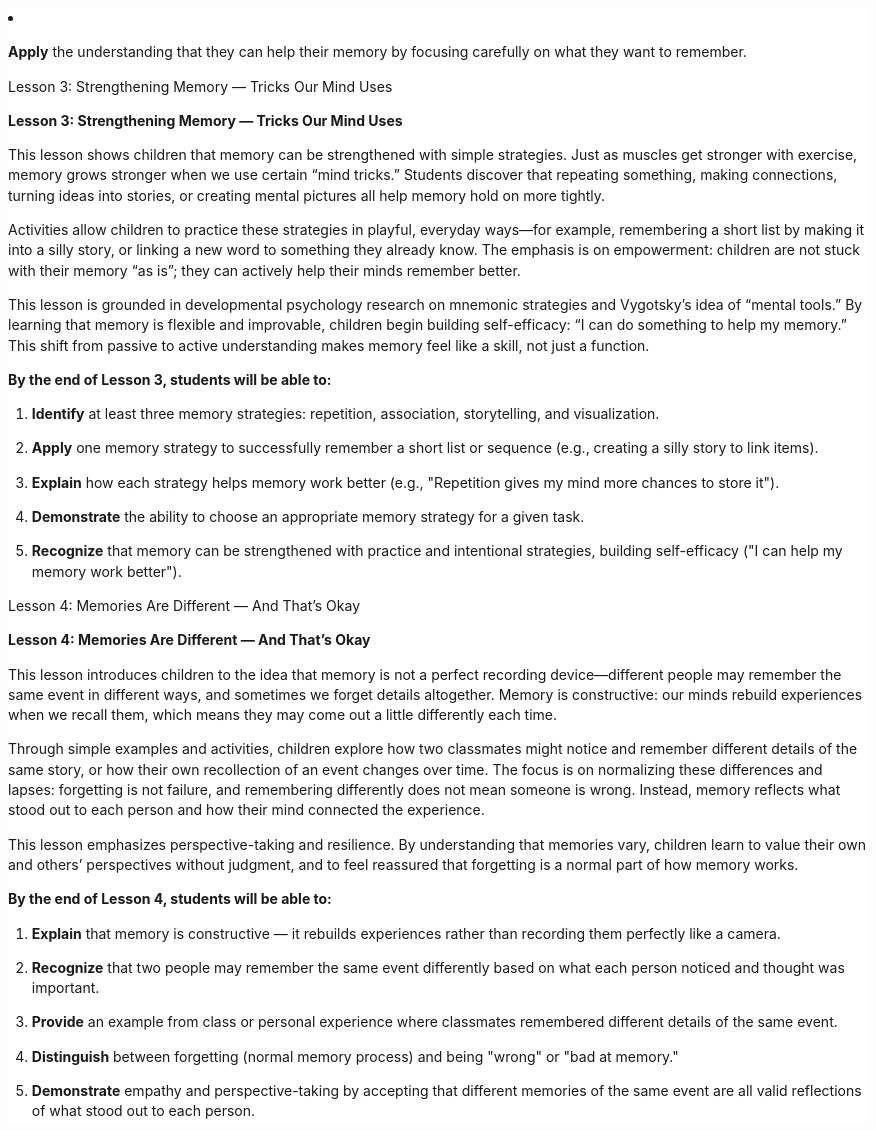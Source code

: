 <li><p><strong>Apply</strong> the understanding that they can help their memory by focusing carefully on what they want to remember.</p></li>
</ol></td>
</tr>
<tr class="even">
<td>Lesson 3: Strengthening Memory — Tricks Our Mind Uses</td>
<td><p><strong>Lesson 3: Strengthening Memory — Tricks Our Mind Uses</strong></p>
<p>This lesson shows children that memory can be strengthened with simple strategies. Just as muscles get stronger with exercise, memory grows stronger when we use certain “mind tricks.” Students discover that repeating something, making connections, turning ideas into stories, or creating mental pictures all help memory hold on more tightly.</p>
<p>Activities allow children to practice these strategies in playful, everyday ways—for example, remembering a short list by making it into a silly story, or linking a new word to something they already know. The emphasis is on empowerment: children are not stuck with their memory “as is”; they can actively help their minds remember better.</p>
<p>This lesson is grounded in developmental psychology research on mnemonic strategies and Vygotsky’s idea of “mental tools.” By learning that memory is flexible and improvable, children begin building self-efficacy: “I can do something to help my memory.” This shift from passive to active understanding makes memory feel like a skill, not just a function.</p></td>
<td><p><strong>By the end of Lesson 3, students will be able to:</strong></p>
<ol type="1">
<li><p><strong>Identify</strong> at least three memory strategies: repetition, association, storytelling, and visualization.</p></li>
<li><p><strong>Apply</strong> one memory strategy to successfully remember a short list or sequence (e.g., creating a silly story to link items).</p></li>
<li><p><strong>Explain</strong> how each strategy helps memory work better (e.g., "Repetition gives my mind more chances to store it").</p></li>
<li><p><strong>Demonstrate</strong> the ability to choose an appropriate memory strategy for a given task.</p></li>
<li><p><strong>Recognize</strong> that memory can be strengthened with practice and intentional strategies, building self-efficacy ("I can help my memory work better").</p></li>
</ol></td>
</tr>
<tr class="odd">
<td>Lesson 4: Memories Are Different — And That’s Okay</td>
<td><p><strong>Lesson 4: Memories Are Different — And That’s Okay</strong></p>
<p>This lesson introduces children to the idea that memory is not a perfect recording device—different people may remember the same event in different ways, and sometimes we forget details altogether. Memory is constructive: our minds rebuild experiences when we recall them, which means they may come out a little differently each time.</p>
<p>Through simple examples and activities, children explore how two classmates might notice and remember different details of the same story, or how their own recollection of an event changes over time. The focus is on normalizing these differences and lapses: forgetting is not failure, and remembering differently does not mean someone is wrong. Instead, memory reflects what stood out to each person and how their mind connected the experience.</p>
<p>This lesson emphasizes perspective-taking and resilience. By understanding that memories vary, children learn to value their own and others’ perspectives without judgment, and to feel reassured that forgetting is a normal part of how memory works.</p></td>
<td><p><strong>By the end of Lesson 4, students will be able to:</strong></p>
<ol type="1">
<li><p><strong>Explain</strong> that memory is constructive — it rebuilds experiences rather than recording them perfectly like a camera.</p></li>
<li><p><strong>Recognize</strong> that two people may remember the same event differently based on what each person noticed and thought was important.</p></li>
<li><p><strong>Provide</strong> an example from class or personal experience where classmates remembered different details of the same event.</p></li>
<li><p><strong>Distinguish</strong> between forgetting (normal memory process) and being "wrong" or "bad at memory."</p></li>
<li><p><strong>Demonstrate</strong> empathy and perspective-taking by accepting that different memories of the same event are all valid reflections of what stood out to each person.</p></li>
</ol></td>
</tr>
</tbody>
</table>